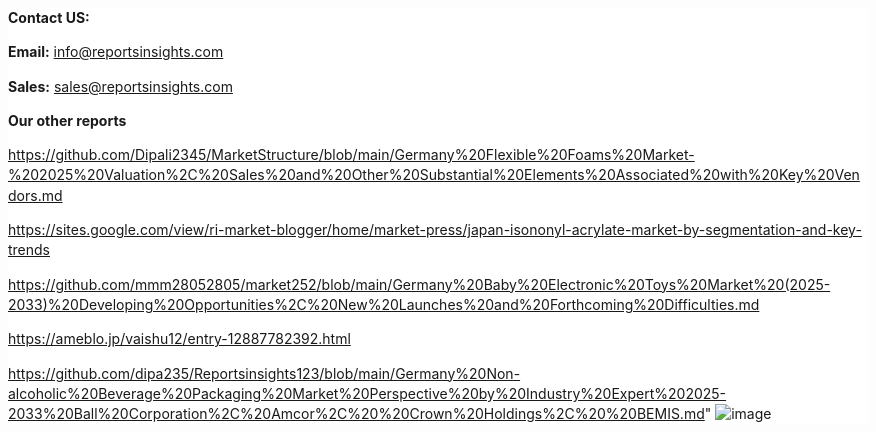 <strong>Contact US:</strong>

<p class=""""><b>Email:</b> <a href=mailto:info@reportsinsights.com>info@reportsinsights.com</a></p>
<p class=""""><b>Sales:</b> <a href=mailto:sales@reportsinsights.com>sales@reportsinsights.com</a></p>

<strong>Our other reports</strong>

<a href=https://github.com/Dipali2345/MarketStructure/blob/main/Germany%20Flexible%20Foams%20Market-%202025%20Valuation%2C%20Sales%20and%20Other%20Substantial%20Elements%20Associated%20with%20Key%20Vendors.md>https://github.com/Dipali2345/MarketStructure/blob/main/Germany%20Flexible%20Foams%20Market-%202025%20Valuation%2C%20Sales%20and%20Other%20Substantial%20Elements%20Associated%20with%20Key%20Vendors.md</a>

<a href=https://sites.google.com/view/ri-market-blogger/home/market-press/japan-isononyl-acrylate-market-by-segmentation-and-key-trends>https://sites.google.com/view/ri-market-blogger/home/market-press/japan-isononyl-acrylate-market-by-segmentation-and-key-trends</a>

<a href=https://github.com/mmm28052805/market252/blob/main/Germany%20Baby%20Electronic%20Toys%20Market%20(2025-2033)%20Developing%20Opportunities%2C%20New%20Launches%20and%20Forthcoming%20Difficulties.md>https://github.com/mmm28052805/market252/blob/main/Germany%20Baby%20Electronic%20Toys%20Market%20(2025-2033)%20Developing%20Opportunities%2C%20New%20Launches%20and%20Forthcoming%20Difficulties.md</a>

<a href=https://ameblo.jp/vaishu12/entry-12887782392.html>https://ameblo.jp/vaishu12/entry-12887782392.html</a>

<a href=https://github.com/dipa235/Reportsinsights123/blob/main/Germany%20Non-alcoholic%20Beverage%20Packaging%20Market%20Perspective%20by%20Industry%20Expert%202025-2033%20Ball%20Corporation%2C%20Amcor%2C%20%20Crown%20Holdings%2C%20%20BEMIS.md>https://github.com/dipa235/Reportsinsights123/blob/main/Germany%20Non-alcoholic%20Beverage%20Packaging%20Market%20Perspective%20by%20Industry%20Expert%202025-2033%20Ball%20Corporation%2C%20Amcor%2C%20%20Crown%20Holdings%2C%20%20BEMIS.md</a>"
![image](https://github.com/user-attachments/assets/55312a4a-4271-4096-86fa-8e30df1ea686)
